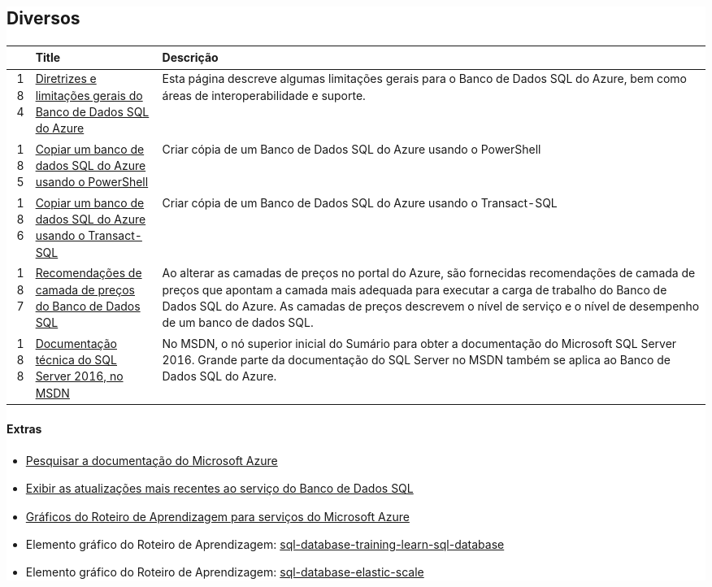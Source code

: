 
## Diversos


| &nbsp; | Title | Descrição |
| --: | :-- | :-- |
| 184 | [Diretrizes e limitações gerais do Banco de Dados SQL do Azure](sql-database-general-limitations.md) | Esta página descreve algumas limitações gerais para o Banco de Dados SQL do Azure, bem como áreas de interoperabilidade e suporte. |
| 185 | [Copiar um banco de dados SQL do Azure usando o PowerShell](sql-database-copy-powershell.md) | Criar cópia de um Banco de Dados SQL do Azure usando o PowerShell |
| 186 | [Copiar um banco de dados SQL do Azure usando o Transact-SQL](sql-database-copy-transact-sql.md) | Criar cópia de um Banco de Dados SQL do Azure usando o Transact-SQL |
| 187 | [Recomendações de camada de preços do Banco de Dados SQL](sql-database-service-tier-advisor.md) | Ao alterar as camadas de preços no portal do Azure, são fornecidas recomendações de camada de preços que apontam a camada mais adequada para executar a carga de trabalho do Banco de Dados SQL do Azure. As camadas de preços descrevem o nível de serviço e o nível de desempenho de um banco de dados SQL. |
| 188 | [Documentação técnica do SQL Server 2016, no MSDN](http://msdn.microsoft.com/library/ms130214.aspx) | No MSDN, o nó superior inicial do Sumário para obter a documentação do Microsoft SQL Server 2016. Grande parte da documentação do SQL Server no MSDN também se aplica ao Banco de Dados SQL do Azure. |


#### Extras

- [Pesquisar a documentação do Microsoft Azure](http://azure.microsoft.com/search/documentation/)

- [Exibir as atualizações mais recentes ao serviço do Banco de Dados SQL](http://azure.microsoft.com/updates/?service=sql-database)

- [Gráficos do Roteiro de Aprendizagem para serviços do Microsoft Azure](http://azure.microsoft.com/documentation/learning-paths/)

- Elemento gráfico do Roteiro de Aprendizagem: [sql-database-training-learn-sql-database](http://azure.microsoft.com/documentation/learning-paths/sql-database-training-learn-sql-database/)

- Elemento gráfico do Roteiro de Aprendizagem: [sql-database-elastic-scale](http://azure.microsoft.com/documentation/learning-paths/sql-database-elastic-scale/)

